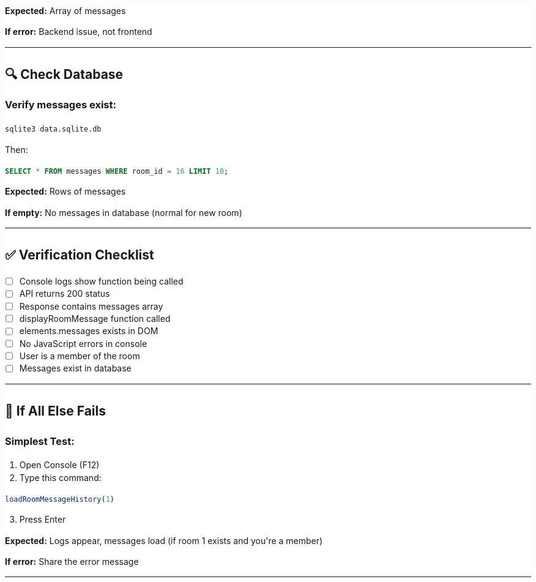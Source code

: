 **Expected:** Array of messages

**If error:** Backend issue, not frontend

---

## 🔍 Check Database

### **Verify messages exist:**

```bash
sqlite3 data.sqlite.db
```

Then:
```sql
SELECT * FROM messages WHERE room_id = 16 LIMIT 10;
```

**Expected:** Rows of messages

**If empty:** No messages in database (normal for new room)

---

## ✅ Verification Checklist

- [ ] Console logs show function being called
- [ ] API returns 200 status
- [ ] Response contains messages array
- [ ] displayRoomMessage function called
- [ ] elements.messages exists in DOM
- [ ] No JavaScript errors in console
- [ ] User is a member of the room
- [ ] Messages exist in database

---

## 🚨 If All Else Fails

### **Simplest Test:**

1. Open Console (F12)
2. Type this command:
```javascript
loadRoomMessageHistory(1)
```
3. Press Enter

**Expected:** Logs appear, messages load (if room 1 exists and you're a member)

**If error:** Share the error message

---
